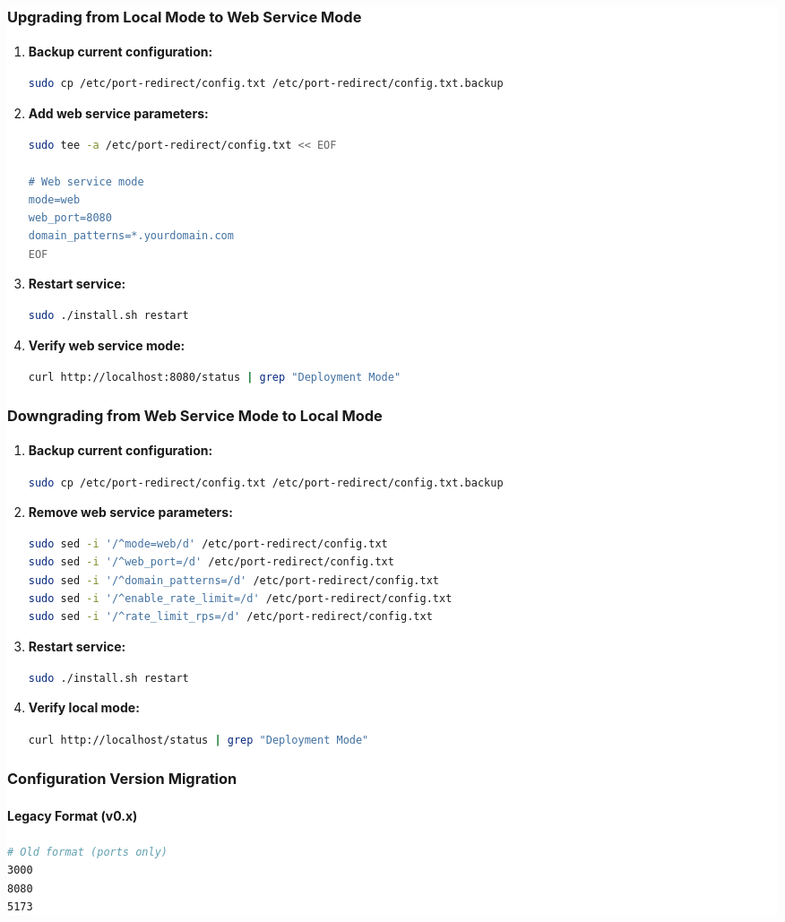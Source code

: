 ### Upgrading from Local Mode to Web Service Mode

1. **Backup current configuration:**
   ```bash
   sudo cp /etc/port-redirect/config.txt /etc/port-redirect/config.txt.backup
   ```

2. **Add web service parameters:**
   ```bash
   sudo tee -a /etc/port-redirect/config.txt << EOF
   
   # Web service mode
   mode=web
   web_port=8080
   domain_patterns=*.yourdomain.com
   EOF
   ```

3. **Restart service:**
   ```bash
   sudo ./install.sh restart
   ```

4. **Verify web service mode:**
   ```bash
   curl http://localhost:8080/status | grep "Deployment Mode"
   ```

### Downgrading from Web Service Mode to Local Mode

1. **Backup current configuration:**
   ```bash
   sudo cp /etc/port-redirect/config.txt /etc/port-redirect/config.txt.backup
   ```

2. **Remove web service parameters:**
   ```bash
   sudo sed -i '/^mode=web/d' /etc/port-redirect/config.txt
   sudo sed -i '/^web_port=/d' /etc/port-redirect/config.txt
   sudo sed -i '/^domain_patterns=/d' /etc/port-redirect/config.txt
   sudo sed -i '/^enable_rate_limit=/d' /etc/port-redirect/config.txt
   sudo sed -i '/^rate_limit_rps=/d' /etc/port-redirect/config.txt
   ```

3. **Restart service:**
   ```bash
   sudo ./install.sh restart
   ```

4. **Verify local mode:**
   ```bash
   curl http://localhost/status | grep "Deployment Mode"
   ```

### Configuration Version Migration

#### Legacy Format (v0.x)
```bash
# Old format (ports only)
3000
8080
5173
```
